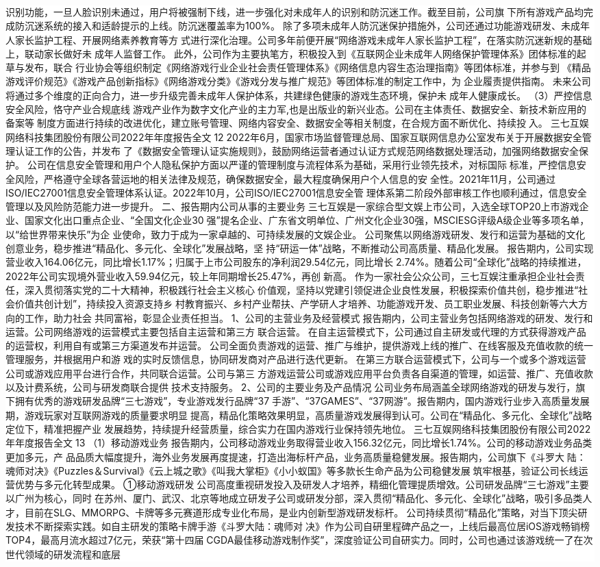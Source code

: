 识别功能，一旦人脸识别未通过，用户将被强制下线，进一步强化对未成年人的识别和防沉迷工作。截至目前，公司旗
下所有游戏产品均完成防沉迷系统的接入和适龄提示的上线。防沉迷覆盖率为100%。
除了多项未成年人防沉迷保护措施外，公司还通过功能游戏研发、未成年人家长监护工程、开展网络素养教育等方
式进行深化治理。公司多年前便开展“网络游戏未成年人家长监护工程”，在落实防沉迷新规的基础上，联动家长做好未
成年人监督工作。
此外，公司作为主要执笔方，积极投入到《互联网企业未成年人网络保护管理体系》团体标准的起草与发布，联合
行业协会等组织制定《网络游戏行业企业社会责任管理体系》《网络信息内容生态治理指南》等团体标准，并参与到
《精品游戏评价规范》《游戏产品创新指标》《网络游戏分类》《游戏分发与推广规范》等团体标准的制定工作中，为
企业履责提供指南。
未来公司将通过多个维度的正向合力，进一步升级完善未成年人保护体系，共建绿色健康的游戏生态环境，保护未
成年人健康成长。
（3）严控信息安全风险，恪守产业合规底线
游戏产业作为数字文化产业的主力军,也是出版业的新兴业态。公司在主体责任、数据安全、新技术新应用的备案等
制度方面进行持续的改进优化，建立账号管理、网络内容安全、数据安全等相关制度，在合规方面不断优化、持续投
入。
三七互娱网络科技集团股份有限公司2022年年度报告全文
12
2022年6月，国家市场监督管理总局、国家互联网信息办公室发布关于开展数据安全管理认证工作的公告，并发布
了《数据安全管理认证实施规则》，鼓励网络运营者通过认证方式规范网络数据处理活动，加强网络数据安全保护。
公司在信息安全管理和用户个人隐私保护方面以严谨的管理制度与流程体系为基础，采用行业领先技术，对标国际
标准，严控信息安全风险，严格遵守全球各营运地的相关法律及规范，确保数据安全，最大程度确保用户个人信息的安
全性。2021年11月，公司通过ISO/IEC27001信息安全管理体系认证。2022年10月，公司ISO/IEC27001信息安全管
理体系第二阶段外部审核工作也顺利通过，信息安全管理以及风险防范能力进一步提升。
二、报告期内公司从事的主要业务
三七互娱是一家综合型文娱上市公司，入选全球TOP20上市游戏企业、国家文化出口重点企业、“全国文化企业30
强”提名企业、广东省文明单位、广州文化企业30强，MSCIESG评级A级企业等多项名单，以“给世界带来快乐”为企
业使命，致力于成为一家卓越的、可持续发展的文娱企业。
公司聚焦以网络游戏研发、发行和运营为基础的文化创意业务，稳步推进“精品化、多元化、全球化”发展战略，坚
持“研运一体”战略，不断推动公司高质量、精品化发展。
报告期内，公司实现营业收入164.06亿元，同比增长1.17%；归属于上市公司股东的净利润29.54亿元，同比增长
2.74%。随着公司“全球化”战略的持续推进，2022年公司实现境外营业收入59.94亿元，较上年同期增长25.47%，再创
新高。
作为一家社会公众公司，三七互娱注重承担企业社会责任，深入贯彻落实党的二十大精神，积极践行社会主义核心
价值观，坚持以党建引领促进企业良性发展，积极探索价值共创，稳步推进“社会价值共创计划”，持续投入资源支持乡
村教育振兴、乡村产业帮扶、产学研人才培养、功能游戏开发、员工职业发展、科技创新等六大方向的工作，助力社会
共同富裕，彰显企业责任担当。
1、公司的主营业务及经营模式
报告期内，公司主营业务包括网络游戏的研发、发行和运营。公司网络游戏的运营模式主要包括自主运营和第三方
联合运营。
在自主运营模式下，公司通过自主研发或代理的方式获得游戏产品的运营权，利用自有或第三方渠道发布并运营。
公司全面负责游戏的运营、推广与维护，提供游戏上线的推广、在线客服及充值收款的统一管理服务，并根据用户和游
戏的实时反馈信息，协同研发商对产品进行迭代更新。
在第三方联合运营模式下，公司与一个或多个游戏运营公司或游戏应用平台进行合作，共同联合运营。公司与第三
方游戏运营公司或游戏应用平台负责各自渠道的管理，如运营、推广、充值收款以及计费系统，公司与研发商联合提供
技术支持服务。
2、公司的主要业务及产品情况
公司业务布局涵盖全球网络游戏的研发与发行，旗下拥有优秀的游戏研发品牌“三七游戏”，专业游戏发行品牌“37
手游”、“37GAMES”、“37网游”。报告期内，国内游戏行业步入高质量发展期，游戏玩家对互联网游戏的质量要求明显
提高，精品化策略效果明显，高质量游戏发展得到认可。公司在“精品化、多元化、全球化”战略定位下，精准把握产业
发展趋势，持续提升经营质量，综合实力在国内游戏行业保持领先地位。
三七互娱网络科技集团股份有限公司2022年年度报告全文
13
（1）移动游戏业务
报告期内，公司移动游戏业务取得营业收入156.32亿元，同比增长1.74%。公司的移动游戏业务品类更加多元，产
品品质大幅度提升，海外业务发展再度提速，打造出海标杆产品，业务高质量稳健发展。报告期内，公司旗下《斗罗大
陆：魂师对决》《Puzzles＆Survival》《云上城之歌》《叫我大掌柜》《小小蚁国》等多款长生命产品为公司稳健发展
筑牢根基，验证公司长线运营优势与多元化转型成果。
①移动游戏研发
公司高度重视研发投入及研发人才培养，精细化管理提质增效。公司研发品牌“三七游戏”主要以广州为核心，同时
在苏州、厦门、武汉、北京等地成立研发子公司或研发分部，深入贯彻“精品化、多元化、全球化”战略，吸引多品类人
才，目前在SLG、MMORPG、卡牌等多元赛道形成专业化布局，是业内创新型游戏研发标杆。
公司持续贯彻“精品化”策略，对当下顶尖研发技术不断探索实践。如自主研发的策略卡牌手游《斗罗大陆：魂师对
决》作为公司自研里程碑产品之一，上线后最高位居iOS游戏畅销榜TOP4，最高月流水超过7亿元，荣获“第十四届
CGDA最佳移动游戏制作奖”，深度验证公司自研实力。同时，公司也通过该游戏统一了在次世代领域的研发流程和底层